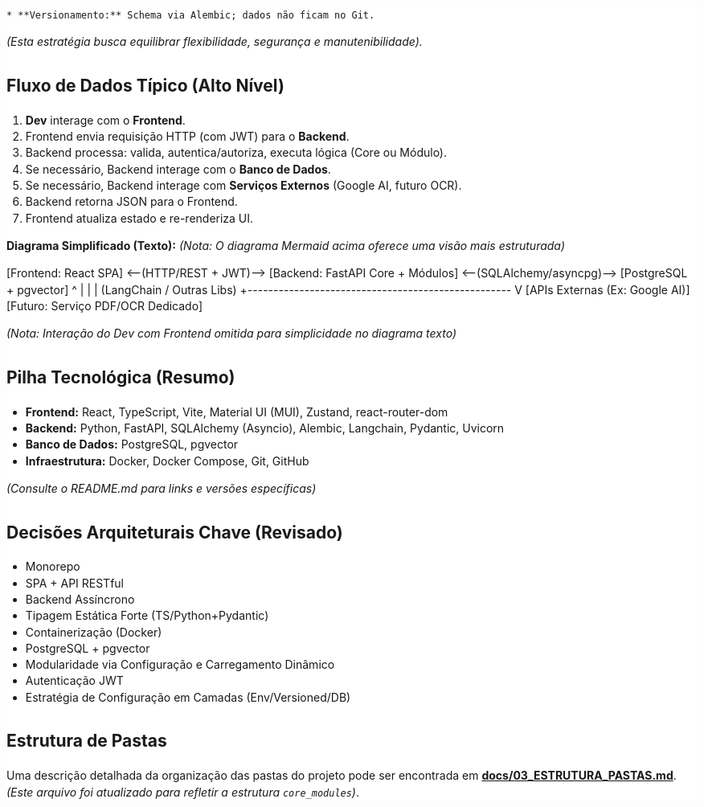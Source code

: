     * **Versionamento:** Schema via Alembic; dados não ficam no Git.

*(Esta estratégia busca equilibrar flexibilidade, segurança e manutenibilidade).*

## Fluxo de Dados Típico (Alto Nível)

1.  **Dev** interage com o **Frontend**.
2.  Frontend envia requisição HTTP (com JWT) para o **Backend**.
3.  Backend processa: valida, autentica/autoriza, executa lógica (Core ou Módulo).
4.  Se necessário, Backend interage com o **Banco de Dados**.
5.  Se necessário, Backend interage com **Serviços Externos** (Google AI, futuro OCR).
6.  Backend retorna JSON para o Frontend.
7.  Frontend atualiza estado e re-renderiza UI.

**Diagrama Simplificado (Texto):** *(Nota: O diagrama Mermaid acima oferece uma visão mais estruturada)*

 [Frontend: React SPA] <--(HTTP/REST + JWT)--> [Backend: FastAPI Core + Módulos] <--(SQLAlchemy/asyncpg)--> [PostgreSQL + pgvector]
         ^                                                    |
         |                                                    | (LangChain / Outras Libs)
         +--------------------------------------------------- V
                                                       [APIs Externas (Ex: Google AI)]
                                                       [Futuro: Serviço PDF/OCR Dedicado]

*(Nota: Interação do Dev com Frontend omitida para simplicidade no diagrama texto)*

## Pilha Tecnológica (Resumo)

* **Frontend:** React, TypeScript, Vite, Material UI (MUI), Zustand, react-router-dom
* **Backend:** Python, FastAPI, SQLAlchemy (Asyncio), Alembic, Langchain, Pydantic, Uvicorn
* **Banco de Dados:** PostgreSQL, pgvector
* **Infraestrutura:** Docker, Docker Compose, Git, GitHub

*(Consulte o README.md para links e versões específicas)*

## Decisões Arquiteturais Chave (Revisado)

* Monorepo
* SPA + API RESTful
* Backend Assíncrono
* Tipagem Estática Forte (TS/Python+Pydantic)
* Containerização (Docker)
* PostgreSQL + pgvector
* Modularidade via Configuração e Carregamento Dinâmico
* Autenticação JWT
* Estratégia de Configuração em Camadas (Env/Versioned/DB)

## Estrutura de Pastas

Uma descrição detalhada da organização das pastas do projeto pode ser encontrada em **[docs/03_ESTRUTURA_PASTAS.md](./03_ESTRUTURA_PASTAS.md)**. *(Este arquivo foi atualizado para refletir a estrutura `core_modules`)*.